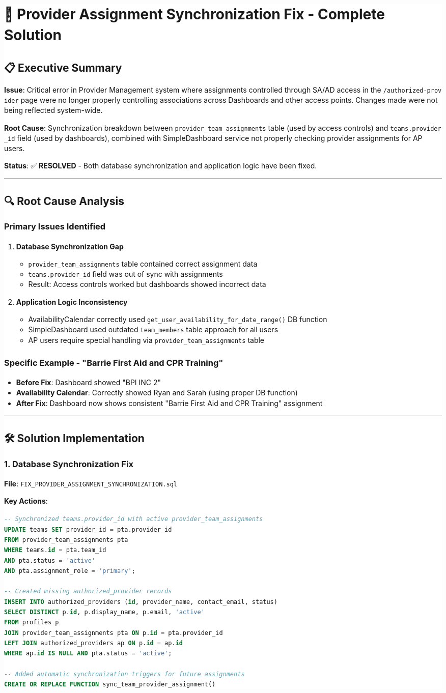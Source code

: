 # 🎯 Provider Assignment Synchronization Fix - Complete Solution

## 📋 Executive Summary

**Issue**: Critical error in Provider Management system where assignments controlled through SA/AD access in the `/authorized-provider` page were no longer properly controlling associations across Dashboards and other access points. Changes made were not being reflected system-wide.

**Root Cause**: Synchronization breakdown between `provider_team_assignments` table (used by access controls) and `teams.provider_id` field (used by dashboards), combined with SimpleDashboard service not properly checking provider assignments for AP users.

**Status**: ✅ **RESOLVED** - Both database synchronization and application logic have been fixed.

---

## 🔍 Root Cause Analysis

### Primary Issues Identified

1. **Database Synchronization Gap**
   - `provider_team_assignments` table contained correct assignment data
   - `teams.provider_id` field was out of sync with assignments
   - Result: Access controls worked but dashboards showed incorrect data

2. **Application Logic Inconsistency**
   - AvailabilityCalendar correctly used `get_user_availability_for_date_range()` DB function
   - SimpleDashboard used outdated `team_members` table approach for all users
   - AP users require special handling via `provider_team_assignments` table

### Specific Example - "Barrie First Aid and CPR Training"
- **Before Fix**: Dashboard showed "BPI INC 2" 
- **Availability Calendar**: Correctly showed Ryan and Sarah (using proper DB function)
- **After Fix**: Dashboard now shows consistent "Barrie First Aid and CPR Training" assignment

---

## 🛠️ Solution Implementation

### 1. Database Synchronization Fix

**File**: `FIX_PROVIDER_ASSIGNMENT_SYNCHRONIZATION.sql`

**Key Actions**:
```sql
-- Synchronized teams.provider_id with active provider_team_assignments
UPDATE teams SET provider_id = pta.provider_id
FROM provider_team_assignments pta
WHERE teams.id = pta.team_id 
AND pta.status = 'active' 
AND pta.assignment_role = 'primary';

-- Created missing authorized_provider records
INSERT INTO authorized_providers (id, provider_name, contact_email, status)
SELECT DISTINCT p.id, p.display_name, p.email, 'active'
FROM profiles p
JOIN provider_team_assignments pta ON p.id = pta.provider_id
LEFT JOIN authorized_providers ap ON p.id = ap.id
WHERE ap.id IS NULL AND pta.status = 'active';

-- Added automatic synchronization triggers for future assignments
CREATE OR REPLACE FUNCTION sync_team_provider_assignment()
```